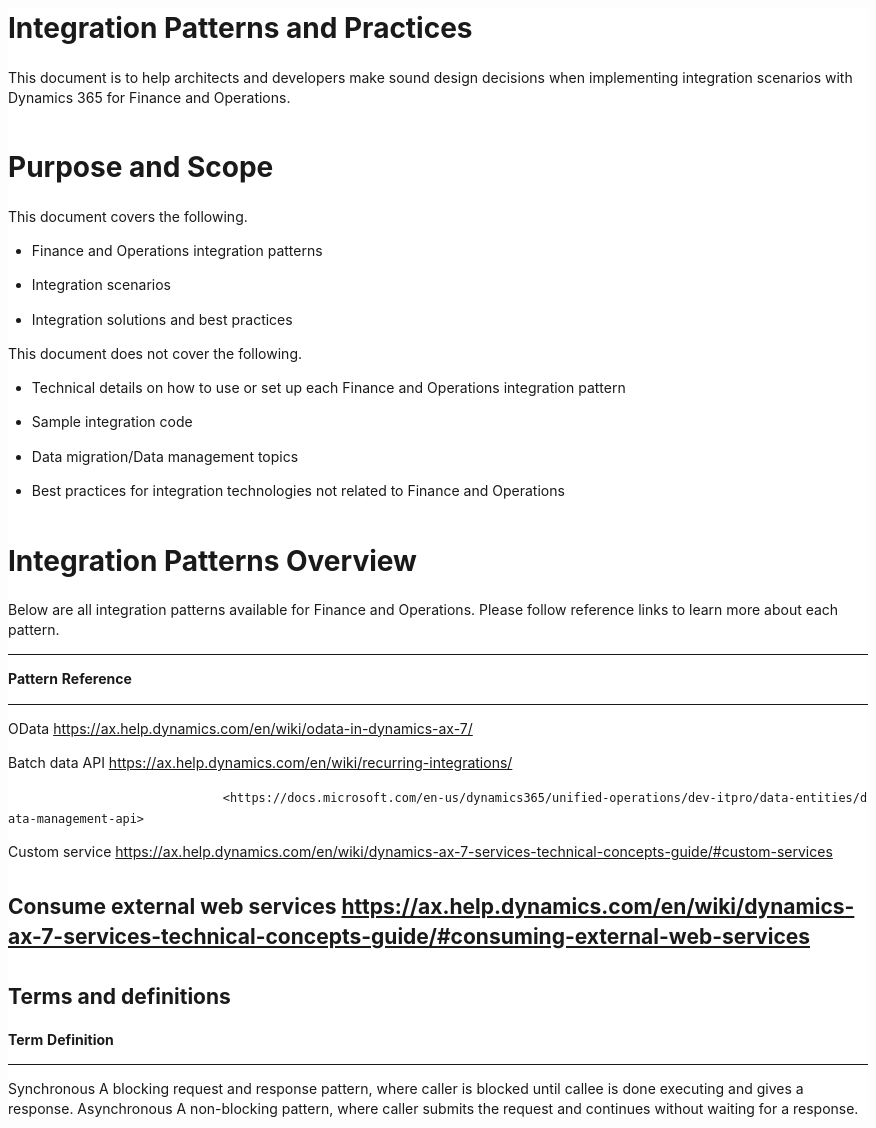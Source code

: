 **Integration Patterns and Practices**
======================================

This document is to help architects and developers make sound design
decisions when implementing integration scenarios with Dynamics 365 for
Finance and Operations.

**Purpose and Scope**
=====================

This document covers the following.

-   Finance and Operations integration patterns

-   Integration scenarios

-   Integration solutions and best practices

This document does not cover the following.

-   Technical details on how to use or set up each Finance and
    Operations integration pattern

-   Sample integration code

-   Data migration/Data management topics

-   Best practices for integration technologies not related to Finance
    and Operations

**Integration Patterns Overview**
=================================

Below are all integration patterns available for Finance and Operations.
Please follow reference links to learn more about each pattern.

  ---------------------------------------------------------------------------------------------------------------------------------------------------------
  **Pattern**                     **Reference**
  ------------------------------- -------------------------------------------------------------------------------------------------------------------------
  OData                           <https://ax.help.dynamics.com/en/wiki/odata-in-dynamics-ax-7/>

  Batch data API                  <https://ax.help.dynamics.com/en/wiki/recurring-integrations/>
                                  
                                  <https://docs.microsoft.com/en-us/dynamics365/unified-operations/dev-itpro/data-entities/data-management-api>

  Custom service                  <https://ax.help.dynamics.com/en/wiki/dynamics-ax-7-services-technical-concepts-guide/#custom-services>

  Consume external web services   <https://ax.help.dynamics.com/en/wiki/dynamics-ax-7-services-technical-concepts-guide/#consuming-external-web-services>
  ---------------------------------------------------------------------------------------------------------------------------------------------------------

Terms and definitions
---------------------

  **Term**       **Definition**
  -------------- -----------------------------------------------------------------------------------------------------------------------
  Synchronous    A blocking request and response pattern, where caller is blocked until callee is done executing and gives a response.
  Asynchronous   A non-blocking pattern, where caller submits the request and continues without waiting for a response.
